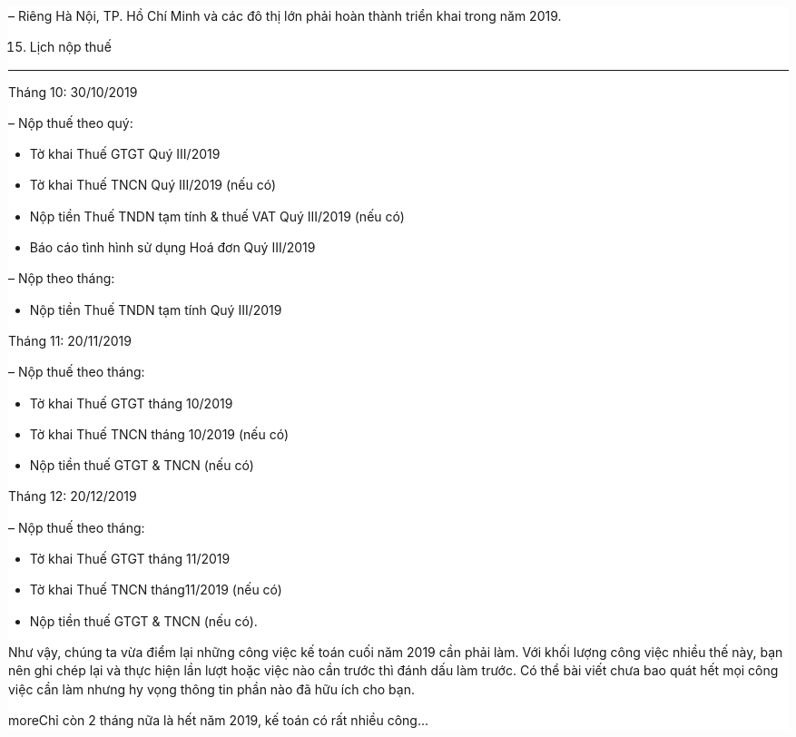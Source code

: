 
– Riêng Hà Nội, TP. Hồ Chí Minh và các đô thị lớn phải hoàn thành triển khai trong năm 2019.


15. Lịch nộp thuế
-----------------


Tháng 10: 30/10/2019


– Nộp thuế theo quý:


+ Tờ khai Thuế GTGT Quý III/2019


+ Tờ khai Thuế TNCN Quý III/2019 (nếu có)


+ Nộp tiền Thuế TNDN tạm tính & thuế VAT Quý III/2019 (nếu có)


+ Báo cáo tình hình sử dụng Hoá đơn Quý III/2019


– Nộp theo tháng:


+ Nộp tiền Thuế TNDN tạm tính Quý III/2019


Tháng 11: 20/11/2019


– Nộp thuế theo tháng:


+ Tờ khai Thuế GTGT tháng 10/2019


+ Tờ khai Thuế TNCN tháng 10/2019 (nếu có)


+ Nộp tiền thuế GTGT & TNCN (nếu có)


Tháng 12: 20/12/2019


– Nộp thuế theo tháng:


+ Tờ khai Thuế GTGT tháng 11/2019


+ Tờ khai Thuế TNCN tháng11/2019 (nếu có)


+ Nộp tiền thuế GTGT & TNCN (nếu có).


Như vậy, chúng ta vừa điểm lại những công việc kế toán cuối năm 2019 cần phải làm. Với khối lượng công việc nhiều thế này, bạn nên ghi chép lại và thực hiện lần lượt hoặc việc nào cần trước thì đánh dấu làm trước. Có thể bài viết chưa bao quát hết mọi công việc cần làm nhưng hy vọng thông tin phần nào đã hữu ích cho bạn.



moreChỉ còn 2 tháng nữa là hết năm 2019, kế toán có rất nhiều công…

